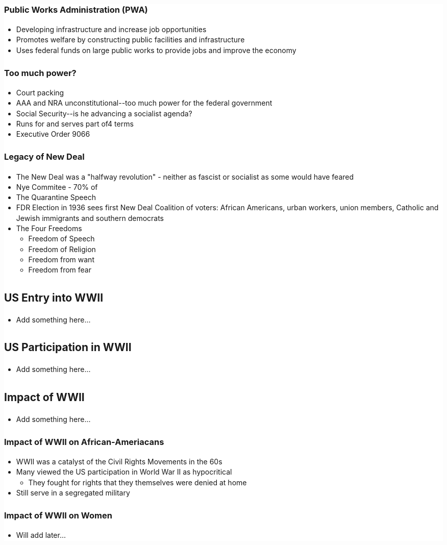 ### Public Works Administration (PWA)

* Developing infrastructure and increase job opportunities
* Promotes welfare by constructing public facilities and infrastructure
* Uses federal funds on large public works to provide jobs and improve the economy

### Too much power?

* Court packing
* AAA and NRA unconstitutional--too much power for the federal government
* Social Security--is he advancing a socialist agenda?
* Runs for and serves part of4 terms
* Executive Order 9066

### Legacy of New Deal

* The New Deal was a "halfway revolution" - neither as fascist or socialist as some would have feared
* Nye Commitee - 70% of
* The Quarantine Speech
* FDR Election in 1936 sees first New Deal Coalition of voters: African Americans, urban workers, union members, Catholic and Jewish immigrants and southern democrats
* The Four Freedoms
  * Freedom of Speech
  * Freedom of Religion
  * Freedom from want
  * Freedom from fear

## US Entry into WWII

* Add something here...

## US Participation in WWII

* Add something here...

## Impact of WWII

* Add something here...

### Impact of WWII on African-Ameriacans

* WWII was a catalyst of the Civil Rights Movements in the 60s
* Many viewed the US participation in World War II as hypocritical
  * They fought for rights that they themselves were denied at home
* Still serve in a segregated military

### Impact of WWII on Women

* Will add later...
